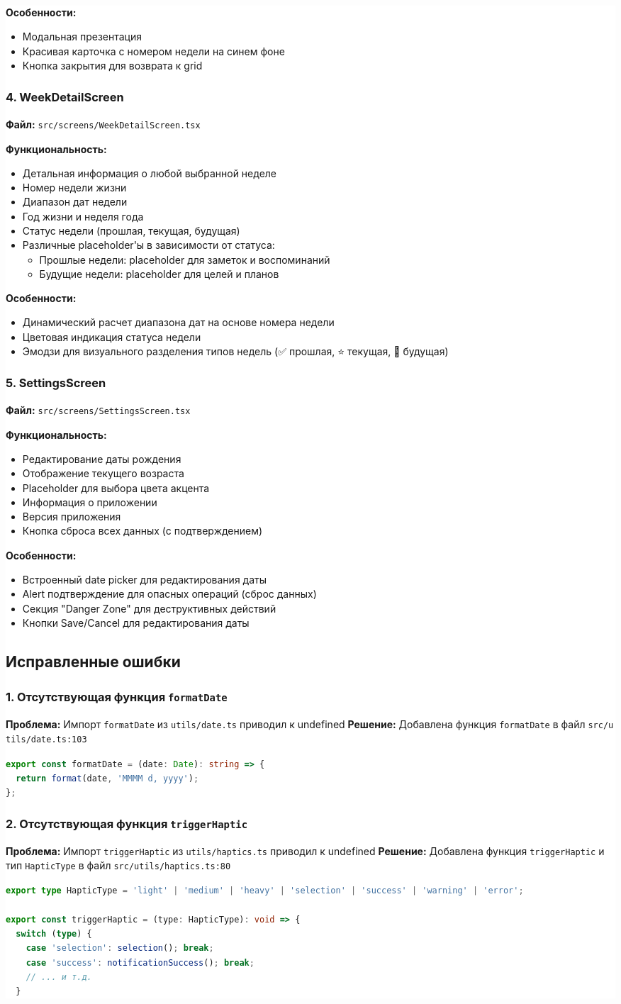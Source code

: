 **Особенности:**
- Модальная презентация
- Красивая карточка с номером недели на синем фоне
- Кнопка закрытия для возврата к grid

### 4. WeekDetailScreen
**Файл:** `src/screens/WeekDetailScreen.tsx`

**Функциональность:**
- Детальная информация о любой выбранной неделе
- Номер недели жизни
- Диапазон дат недели
- Год жизни и неделя года
- Статус недели (прошлая, текущая, будущая)
- Различные placeholder'ы в зависимости от статуса:
  - Прошлые недели: placeholder для заметок и воспоминаний
  - Будущие недели: placeholder для целей и планов

**Особенности:**
- Динамический расчет диапазона дат на основе номера недели
- Цветовая индикация статуса недели
- Эмодзи для визуального разделения типов недель (✅ прошлая, ⭐ текущая, 🔮 будущая)

### 5. SettingsScreen
**Файл:** `src/screens/SettingsScreen.tsx`

**Функциональность:**
- Редактирование даты рождения
- Отображение текущего возраста
- Placeholder для выбора цвета акцента
- Информация о приложении
- Версия приложения
- Кнопка сброса всех данных (с подтверждением)

**Особенности:**
- Встроенный date picker для редактирования даты
- Alert подтверждение для опасных операций (сброс данных)
- Секция "Danger Zone" для деструктивных действий
- Кнопки Save/Cancel для редактирования даты

## Исправленные ошибки

### 1. Отсутствующая функция `formatDate`
**Проблема:** Импорт `formatDate` из `utils/date.ts` приводил к undefined
**Решение:** Добавлена функция `formatDate` в файл `src/utils/date.ts:103`
```typescript
export const formatDate = (date: Date): string => {
  return format(date, 'MMMM d, yyyy');
};
```

### 2. Отсутствующая функция `triggerHaptic`
**Проблема:** Импорт `triggerHaptic` из `utils/haptics.ts` приводил к undefined
**Решение:** Добавлена функция `triggerHaptic` и тип `HapticType` в файл `src/utils/haptics.ts:80`
```typescript
export type HapticType = 'light' | 'medium' | 'heavy' | 'selection' | 'success' | 'warning' | 'error';

export const triggerHaptic = (type: HapticType): void => {
  switch (type) {
    case 'selection': selection(); break;
    case 'success': notificationSuccess(); break;
    // ... и т.д.
  }
```